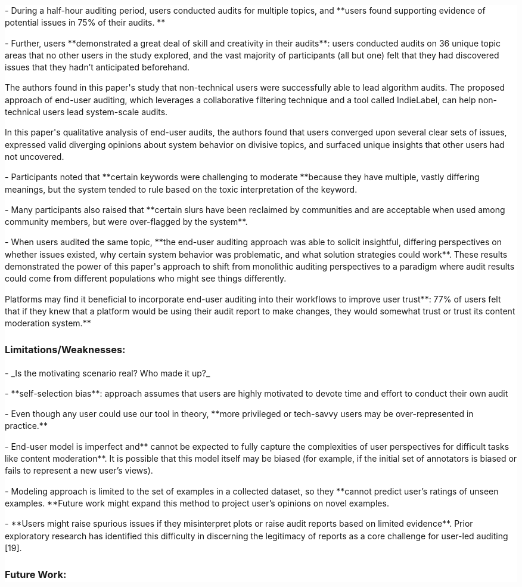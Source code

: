 \- During a half-hour auditing period, users conducted audits for multiple topics, and \*\*users found supporting evidence of potential issues in 75% of their audits. \*\*

\- Further, users \*\*demonstrated a great deal of skill and creativity in their audits\*\*: users conducted audits on 36 unique topic areas that no other users in the study explored, and the vast majority of participants (all but one) felt that they had discovered issues that they hadn’t anticipated beforehand.

The authors found in this paper's study that non-technical users were successfully able to lead algorithm audits. The proposed approach of end-user auditing, which leverages a collaborative filtering technique and a tool called IndieLabel, can help non-technical users lead system-scale audits.

In this paper's qualitative analysis of end-user audits, the authors found that users converged upon several clear sets of issues, expressed valid diverging opinions about system behavior on divisive topics, and surfaced unique insights that other users had not uncovered.

\- Participants noted that \*\*certain keywords were challenging to moderate \*\*because they have multiple, vastly differing meanings, but the system tended to rule based on the toxic interpretation of the keyword.

\- Many participants also raised that \*\*certain slurs have been reclaimed by communities and are acceptable when used among community members, but were over-flagged by the system\*\*.

\- When users audited the same topic, \*\*the end-user auditing approach was able to solicit insightful, differing perspectives on whether issues existed, why certain system behavior was problematic, and what solution strategies could work\*\*. These results demonstrated the power of this paper's approach to shift from monolithic auditing perspectives to a paradigm where audit results could come from different populations who might see things differently.

Platforms may find it beneficial to incorporate end-user auditing into their workflows to improve user trust\*\*: 77% of users felt that if they knew that a platform would be using their audit report to make changes, they would somewhat trust or trust its content moderation system.\*\*

### Limitations/Weaknesses:

\- \_Is the motivating scenario real? Who made it up?\_

\- \*\*self-selection bias\*\*: approach assumes that users are highly motivated to devote time and effort to conduct their own audit

\- Even though any user could use our tool in theory, \*\*more privileged or tech-savvy users may be over-represented in practice.\*\*

\- End-user model is imperfect and\*\* cannot be expected to fully capture the complexities of user perspectives for difficult tasks like content moderation\*\*. It is possible that this model itself may be biased (for example, if the initial set of annotators is biased or fails to represent a new user’s views).

\- Modeling approach is limited to the set of examples in a collected dataset, so they \*\*cannot predict user’s ratings of unseen examples. \*\*Future work might expand this method to project user’s opinions on novel examples.

\- \*\*Users might raise spurious issues if they misinterpret plots or raise audit reports based on limited evidence\*\*. Prior exploratory research has identified this difficulty in discerning the legitimacy of reports as a core challenge for user-led auditing \[19\].

### Future Work:
